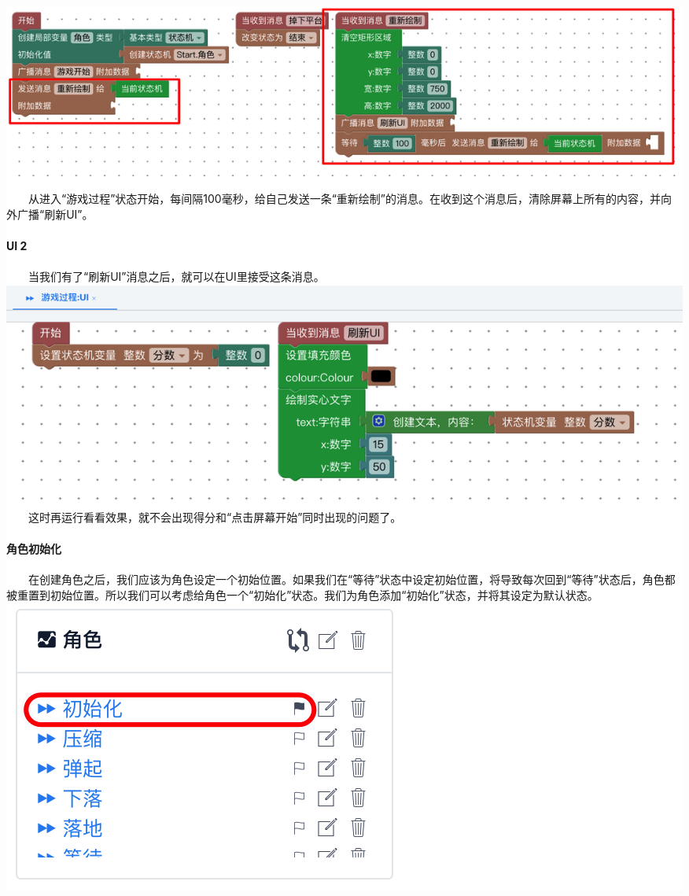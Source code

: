 ![游戏控制-2](./img/游戏控制-2.png)

&ensp;&ensp;&ensp;&ensp;从进入“游戏过程”状态开始，每间隔100毫秒，给自己发送一条“重新绘制”的消息。在收到这个消息后，清除屏幕上所有的内容，并向外广播“刷新UI”。
#### UI 2
&ensp;&ensp;&ensp;&ensp;当我们有了“刷新UI”消息之后，就可以在UI里接受这条消息。
![UI游戏过程-2](./img/UI游戏过程-2.png)
&ensp;&ensp;&ensp;&ensp;这时再运行看看效果，就不会出现得分和“点击屏幕开始”同时出现的问题了。

#### 角色初始化
&ensp;&ensp;&ensp;&ensp;在创建角色之后，我们应该为角色设定一个初始位置。如果我们在“等待”状态中设定初始位置，将导致每次回到“等待”状态后，角色都被重置到初始位置。所以我们可以考虑给角色一个“初始化”状态。我们为角色添加“初始化”状态，并将其设定为默认状态。
![角色状态2](./img/角色状态2.png)
